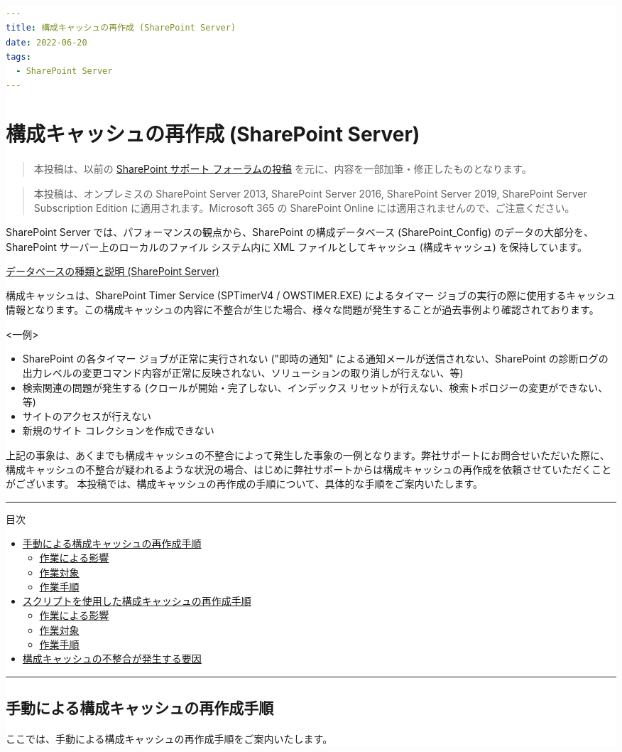 ```yaml
---
title: 構成キャッシュの再作成 (SharePoint Server)
date: 2022-06-20
tags:
  - SharePoint Server
---
```


# 構成キャッシュの再作成 (SharePoint Server)

> 本投稿は、以前の [SharePoint サポート フォーラムの投稿](https://social.msdn.microsoft.com/Forums/ja-JP/590627a7-d369-47b2-bfc8-7726d7cf9342/2708325104124611251512483124711251712398208772031625104?forum=sharepointsupportteamja "構成キャッシュの再作成") を元に、内容を一部加筆・修正したものとなります。

> 本投稿は、オンプレミスの SharePoint Server 2013, SharePoint Server 2016, SharePoint Server 2019, SharePoint Server Subscription Edition に適用されます。Microsoft 365 の SharePoint Online には適用されませんので、ご注意ください。

SharePoint Server では、パフォーマンスの観点から、SharePoint の構成データベース (SharePoint_Config) のデータの大部分を、SharePoint サーバー上のローカルのファイル システム内に XML ファイルとしてキャッシュ (構成キャッシュ) を保持しています。

[データベースの種類と説明 (SharePoint Server)](https://docs.microsoft.com/ja-jp/sharepoint/technical-reference/database-types-and-descriptions#configuration "データベースの種類と説明 (SharePoint Server)")

構成キャッシュは、SharePoint Timer Service (SPTimerV4 / OWSTIMER.EXE) によるタイマー ジョブの実行の際に使用するキャッシュ情報となります。この構成キャッシュの内容に不整合が生じた場合、様々な問題が発生することが過去事例より確認されております。

<一例>
- SharePoint の各タイマー ジョブが正常に実行されない ("即時の通知" による通知メールが送信されない、SharePoint の診断ログの出力レベルの変更コマンド内容が正常に反映されない、ソリューションの取り消しが行えない、等)
- 検索関連の問題が発生する (クロールが開始・完了しない、インデックス リセットが行えない、検索トポロジーの変更ができない、等)
- サイトのアクセスが行えない
- 新規のサイト コレクションを作成できない

上記の事象は、あくまでも構成キャッシュの不整合によって発生した事象の一例となります。弊社サポートにお問合せいただいた際に、構成キャッシュの不整合が疑われるような状況の場合、はじめに弊社サポートからは構成キャッシュの再作成を依頼させていただくことがございます。
本投稿では、構成キャッシュの再作成の手順について、具体的な手順をご案内いたします。

***

目次
- [手動による構成キャッシュの再作成手順](#手動による構成キャッシュの再作成手順)
    - [作業による影響](#作業による影響)
    - [作業対象](#作業対象)
    - [作業手順](#作業手順)
- [スクリプトを使用した構成キャッシュの再作成手順](#スクリプトを使用した構成キャッシュの再作成手順)
    - [作業による影響](#作業による影響-1)
    - [作業対象](#作業対象-1)
    - [作業手順](#作業手順-1)
- [構成キャッシュの不整合が発生する要因](#構成キャッシュの不整合が発生する要因)

***

## 手動による構成キャッシュの再作成手順
ここでは、手動による構成キャッシュの再作成手順をご案内いたします。
